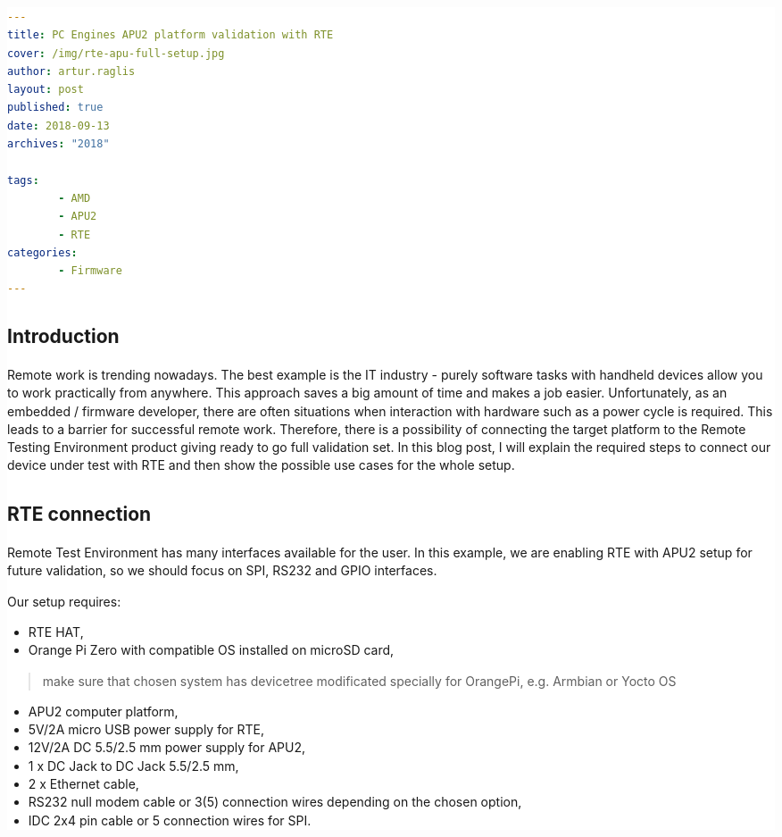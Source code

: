 ```yaml
---
title: PC Engines APU2 platform validation with RTE
cover: /img/rte-apu-full-setup.jpg
author: artur.raglis
layout: post
published: true
date: 2018-09-13
archives: "2018"

tags:
        - AMD
        - APU2
        - RTE
categories:
        - Firmware
---
```


## Introduction

Remote work is trending nowadays. The best example is the IT industry - purely
software tasks with handheld devices allow you to work practically from
anywhere. This approach saves a big amount of time and makes a job easier.
Unfortunately, as an embedded / firmware developer, there are often situations
when interaction with hardware such as a power cycle is required. This leads to
a barrier for successful remote work. Therefore, there is a possibility of
connecting the target platform to the Remote Testing Environment product giving
ready to go full validation set. In this blog post, I will explain the required
steps to connect our device under test with RTE and then show the possible use
cases for the whole setup.

## RTE connection

Remote Test Environment has many interfaces available for the user. In this
example, we are enabling RTE with APU2 setup for future validation, so we should
focus on SPI, RS232 and GPIO interfaces.

Our setup requires:

* RTE HAT,
* Orange Pi Zero with compatible OS installed on microSD card,

> make sure that chosen system has devicetree modificated specially for OrangePi,
  e.g. Armbian or Yocto OS

* APU2 computer platform,
* 5V/2A micro USB power supply for RTE,
* 12V/2A DC 5.5/2.5 mm power supply for APU2,
* 1 x DC Jack to DC Jack 5.5/2.5 mm,
* 2 x Ethernet cable,
* RS232 null modem cable or 3(5) connection wires depending on the chosen option,
* IDC 2x4 pin cable or 5 connection wires for SPI.
